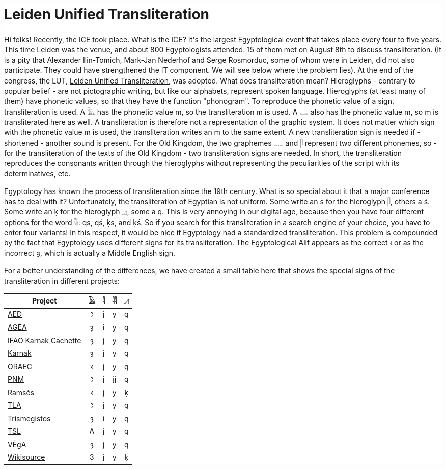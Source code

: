 # Leiden Unified Transliteration

Hi folks! Recently, the [ICE](https://ice2023.com/) took place. What is the ICE? It's the largest Egyptological event that takes place every four to five years. This time Leiden was the venue, and about 800 Egyptologists attended. 15 of them met on August 8th to discuss transliteration. (It is a pity that Alexander Ilin-Tomich, Mark-Jan Nederhof and Serge Rosmorduc, some of whom were in Leiden, did not also participate. They could have strengthened the IT component. We will see below where the problem lies). At the end of the congress, the LUT, [Leiden Unified Transliteration](https://ice2023.com/en/news/lut), was adopted. What does transliteration mean? Hieroglyphs - contrary to popular belief - are not pictographic writing, but like our alphabets, represent spoken language. Hieroglyphs (at least many of them) have phonetic values, so that they have the function "phonogram". To reproduce the phonetic value of a sign, transliteration is used. A 𓅓 has the phonetic value m, so the transliteration m is used. A 𓐛 also has the phonetic value m, so m is transliterated here as well. A transliteration is therefore not a representation of the graphic system. It does not matter which sign with the phonetic value m is used, the transliteration writes an m to the same extent. A new transliteration sign is needed if - shortened - another sound is present. For the Old Kingdom, the two graphemes 𓊃 and 𓋴 represent two different phonemes, so - for the transliteration of the texts of the Old Kingdom - two transliteration signs are needed. In short, the transliteration reproduces the consonants written through the hieroglyphs without representing the peculiarities of the script with its determinatives, etc.

Egyptology has known the process of transliteration since the 19th century. What is so special about it that a major conference has to deal with it? Unfortunately, the transliteration of Egyptian is not uniform. Some write an s for the hieroglyph 𓋴, others a ś. Some write an ḳ for the hieroglyph 𓈎, some a q. This is very annoying in our digital age, because then you have four different options for the word 𓌟𓏤: qs, qś, ḳs, and ḳś. So if you search for this transliteration in a search engine of your choice, you have to enter four variants! In this respect, it would be nice if Egyptology had a standardized transliteration. This problem is compounded by the fact that Egyptology uses different signs for its transliteration. The Egyptological Alif appears as the correct ꜣ or as the incorrect ȝ, which is actually a Middle English sign.

For a better understanding of the differences, we have created a small table here that shows the special signs of the transliteration in different projects:

| Project  | 𓄿 | 𓇋 | 𓇌 | 𓈎 |
| ------------- |:-------------:|:-------------:|:-------------:|:-------------:|
| [AED](https://simondschweitzer.github.io/aed/index.html)      | ꜣ | j | y | q |
| [AGÉA](https://www.ifao.egnet.net/bases/agea/noms/)      | ȝ | ỉ | y | q |
| [IFAO Karnak Cachette](https://www.ifao.egnet.net/bases/cachette/)      | ȝ | j | y | q |
| [Karnak](http://sith.huma-num.fr/karnak)      | ȝ | j | y | q |
| [ORAEC](https://oraec.github.io/corpus)      | ꜣ | j | y | q |
| [PNM](https://pnm.uni-mainz.de/info)      | ꜣ | j | jj | q |
| [Ramsès](http://ramses.ulg.ac.be/)      | ꜣ | j | y | ḳ |
| [TLA](https://thesaurus-linguae-aegyptiae.de/)      | ꜣ | j | y | q |
| [Trismegistos](https://www.trismegistos.org/)      | ȝ | ỉ | y | q |
| [TSL](https://thotsignlist.org/) | A | j | y | q |
| [VÉgA](https://www.vega-vocabulaire-egyptien-ancien.fr/)      | ȝ | j | y | q |
| [Wikisource](https://wikisource.org/wiki/Main_Page/Ancient_Egyptian)      | 3 | j | y | ḳ |
